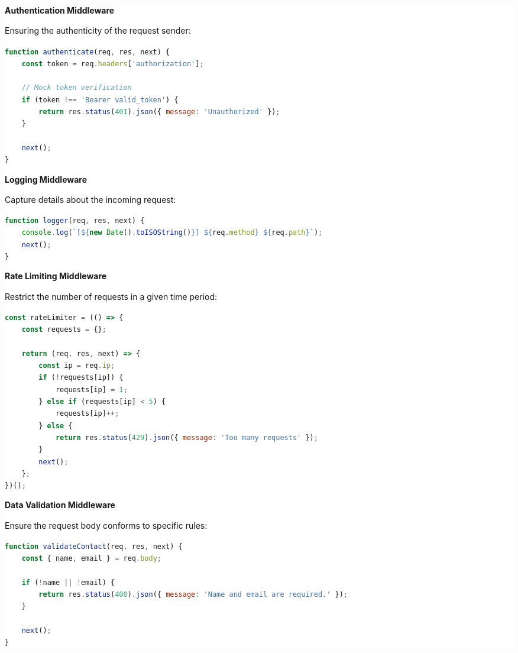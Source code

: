 **Authentication Middleware**

Ensuring the authenticity of the request sender:

```javascript
function authenticate(req, res, next) {
    const token = req.headers['authorization'];

    // Mock token verification
    if (token !== 'Bearer valid_token') {
        return res.status(401).json({ message: 'Unauthorized' });
    }

    next();
}
```

**Logging Middleware**

Capture details about the incoming request:

```javascript
function logger(req, res, next) {
    console.log(`[${new Date().toISOString()}] ${req.method} ${req.path}`);
    next();
}
```

**Rate Limiting Middleware**

Restrict the number of requests in a given time period:

```javascript
const rateLimiter = (() => {
    const requests = {};

    return (req, res, next) => {
        const ip = req.ip;
        if (!requests[ip]) {
            requests[ip] = 1;
        } else if (requests[ip] < 5) {
            requests[ip]++;
        } else {
            return res.status(429).json({ message: 'Too many requests' });
        }
        next();
    };
})();
```

**Data Validation Middleware**

Ensure the request body conforms to specific rules:

```javascript
function validateContact(req, res, next) {
    const { name, email } = req.body;

    if (!name || !email) {
        return res.status(400).json({ message: 'Name and email are required.' });
    }

    next();
}
```
